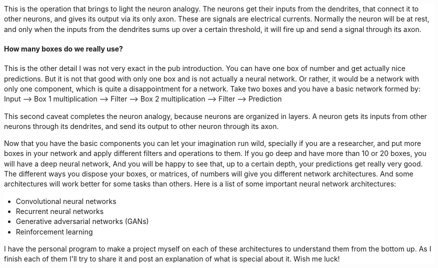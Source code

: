 This is the operation that brings to light the neuron analogy. The neurons get their inputs from the dendrites, that connect it to other neurons, and gives its output via its only axon. These are signals are electrical currents. Normally the neuron will be at rest, and only when the inputs from the dendrites sums up over a certain threshold, it will fire up and send a signal through its axon.

#### How many boxes do we really use?

This is the other detail I was not very exact in the pub introduction. You can have one box of number and get actually nice predictions. But it is not that good with only one box and is not actually a neural network. Or rather, it would be a network with only one component, which is quite a disappointment for a network. Take two boxes and you have a basic network formed by: Input --> Box 1 multiplication --> Filter --> Box 2 multiplication --> Filter --> Prediction

This second caveat completes the neuron analogy, because neurons are organized in layers. A neuron gets its inputs from other neurons through its dendrites, and send its output to other neuron through its axon.

Now that you have the basic components you can let your imagination run wild, specially if you are a researcher, and put more boxes in your network and apply different filters and operations to them. If you go deep and have more than 10 or 20 boxes, you will have a deep neural network, And you will be happy to see that, up to a certain depth, your predictions get really very good. The different ways you dispose your boxes, or matrices, of numbers will give you different network architectures. And some architectures will work better for some tasks than others. Here is a list of some important neural network architectures:

* Convolutional neural networks
* Recurrent neural networks
* Generative adversarial networks (GANs)
* Reinforcement learning

I have the personal program to make a project myself on each of these architectures to understand them from the bottom up. As I finish each of them I'll try to share it and post an explanation of what is special about it. Wish me luck!




